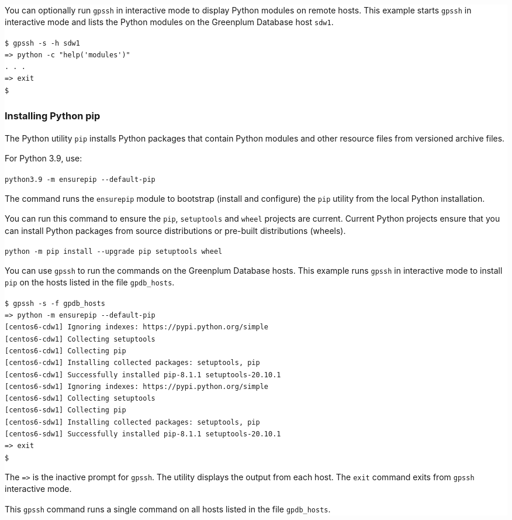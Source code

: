 You can optionally run `gpssh` in interactive mode to display Python modules on remote hosts. This example starts `gpssh` in interactive mode and lists the Python modules on the Greenplum Database host `sdw1`.

```
$ gpssh -s -h sdw1
=> python -c "help('modules')"
. . . 
=> exit
$
```

### <a id="topic_yx3_yjq_rt"></a>Installing Python pip 

The Python utility `pip` installs Python packages that contain Python modules and other resource files from versioned archive files.

For Python 3.9, use:
```
python3.9 -m ensurepip --default-pip
```

The command runs the `ensurepip` module to bootstrap \(install and configure\) the `pip` utility from the local Python installation.

You can run this command to ensure the `pip`, `setuptools` and `wheel` projects are current. Current Python projects ensure that you can install Python packages from source distributions or pre-built distributions \(wheels\).

```
python -m pip install --upgrade pip setuptools wheel
```

You can use `gpssh` to run the commands on the Greenplum Database hosts. This example runs `gpssh` in interactive mode to install `pip` on the hosts listed in the file `gpdb_hosts`.

```
$ gpssh -s -f gpdb_hosts
=> python -m ensurepip --default-pip
[centos6-cdw1] Ignoring indexes: https://pypi.python.org/simple
[centos6-cdw1] Collecting setuptools
[centos6-cdw1] Collecting pip
[centos6-cdw1] Installing collected packages: setuptools, pip
[centos6-cdw1] Successfully installed pip-8.1.1 setuptools-20.10.1
[centos6-sdw1] Ignoring indexes: https://pypi.python.org/simple
[centos6-sdw1] Collecting setuptools
[centos6-sdw1] Collecting pip
[centos6-sdw1] Installing collected packages: setuptools, pip
[centos6-sdw1] Successfully installed pip-8.1.1 setuptools-20.10.1
=> exit
$
```

The `=>` is the inactive prompt for `gpssh`. The utility displays the output from each host. The `exit` command exits from `gpssh` interactive mode.

This `gpssh` command runs a single command on all hosts listed in the file `gpdb_hosts`.
